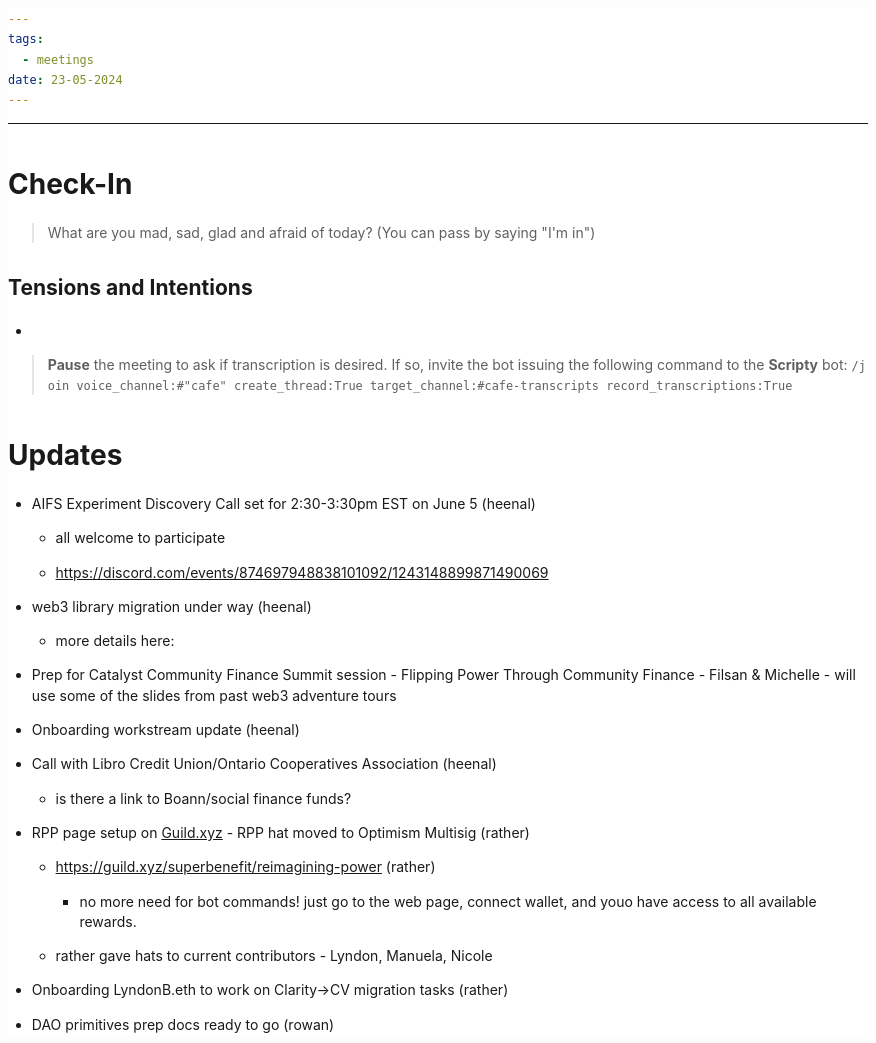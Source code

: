 ```yaml
---
tags:
  - meetings
date: 23-05-2024
---
```


---

# Check-In

> What are you mad, sad, glad and afraid of today? (You can pass by saying "I'm in")

## Tensions and Intentions

- 

> **Pause** the meeting to ask if transcription is desired. If so, invite the bot issuing the following command to the **Scripty** bot:
> `/join voice_channel:#"cafe" create_thread:True target_channel:#cafe-transcripts record_transcriptions:True`

# Updates

- AIFS Experiment Discovery Call set for 2:30-3:30pm EST on June 5 (heenal)

  - all welcome to participate

  - https://discord.com/events/874697948838101092/1243148899871490069

- web3 library migration under way (heenal)

  - more details here:  

- Prep for Catalyst Community Finance Summit session - Flipping Power Through Community Finance - Filsan & Michelle - will use some of the slides from past web3 adventure tours

- Onboarding workstream update (heenal)

- Call with Libro Credit Union/Ontario Cooperatives Association (heenal)

  - is there a link to Boann/social finance funds?

- RPP page setup on [Guild.xyz](http://Guild.xyz) - RPP hat moved to Optimism Multisig (rather)

  - https://guild.xyz/superbenefit/reimagining-power (rather)

    - no more need for bot commands! just go to the web page, connect wallet, and youo have access to all available rewards.

  - rather gave hats to current contributors - Lyndon, Manuela, Nicole

- Onboarding LyndonB.eth to work on Clarity->CV migration tasks (rather)

- DAO primitives prep docs ready to go (rowan)
